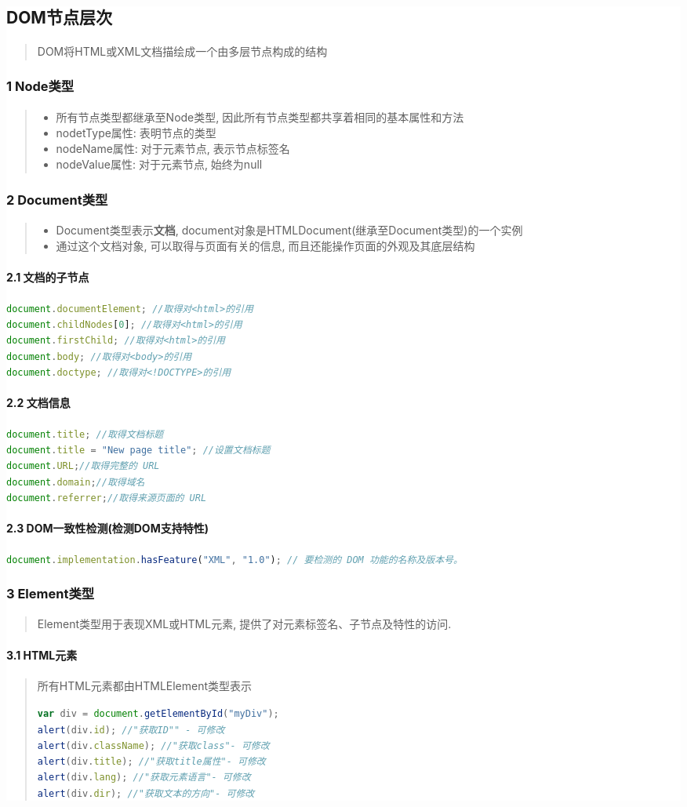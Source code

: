 ## DOM节点层次

> DOM将HTML或XML文档描绘成一个由多层节点构成的结构

### 1 Node类型

> * 所有节点类型都继承至Node类型, 因此所有节点类型都共享着相同的基本属性和方法
> * nodetType属性: 表明节点的类型
> * nodeName属性: 对于元素节点, 表示节点标签名 
> * nodeValue属性: 对于元素节点, 始终为null



### 2 Document类型

> * Document类型表示**文档**, document对象是HTMLDocument(继承至Document类型)的一个实例
> * 通过这个文档对象, 可以取得与页面有关的信息, 而且还能操作页面的外观及其底层结构

#### 2.1  文档的子节点

```javascript
document.documentElement; //取得对<html>的引用
document.childNodes[0]; //取得对<html>的引用
document.firstChild; //取得对<html>的引用
document.body; //取得对<body>的引用
document.doctype; //取得对<!DOCTYPE>的引用
```

#### 2.2 文档信息

```	javascript
document.title; //取得文档标题
document.title = "New page title"; //设置文档标题
document.URL;//取得完整的 URL
document.domain;//取得域名
document.referrer;//取得来源页面的 URL
```

#### 2.3 DOM一致性检测(检测DOM支持特性)

```javascript
document.implementation.hasFeature("XML", "1.0"); // 要检测的 DOM 功能的名称及版本号。
```



### 3 Element类型

> Element类型用于表现XML或HTML元素, 提供了对元素标签名、子节点及特性的访问.

#### 3.1 HTML元素

> 所有HTML元素都由HTMLElement类型表示
>
> ```javascript
> var div = document.getElementById("myDiv");
> alert(div.id); //"获取ID"" - 可修改
> alert(div.className); //"获取class"- 可修改
> alert(div.title); //"获取title属性"- 可修改
> alert(div.lang); //"获取元素语言"- 可修改
> alert(div.dir); //"获取文本的方向"- 可修改
> ```
